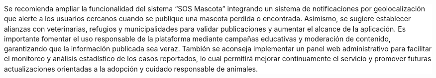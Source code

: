 Se recomienda ampliar la funcionalidad del sistema “SOS Mascota” integrando un sistema de notificaciones por geolocalización que alerte a los usuarios cercanos cuando se publique una mascota perdida o encontrada. Asimismo, se sugiere establecer alianzas con veterinarias, refugios y municipalidades para validar publicaciones y aumentar el alcance de la aplicación. Es importante fomentar el uso responsable de la plataforma mediante campañas educativas y moderación de contenido, garantizando que la información publicada sea veraz. También se aconseja implementar un panel web administrativo para facilitar el monitoreo y análisis estadístico de los casos reportados, lo cual permitirá mejorar continuamente el servicio y promover futuras actualizaciones orientadas a la adopción y cuidado responsable de animales.


